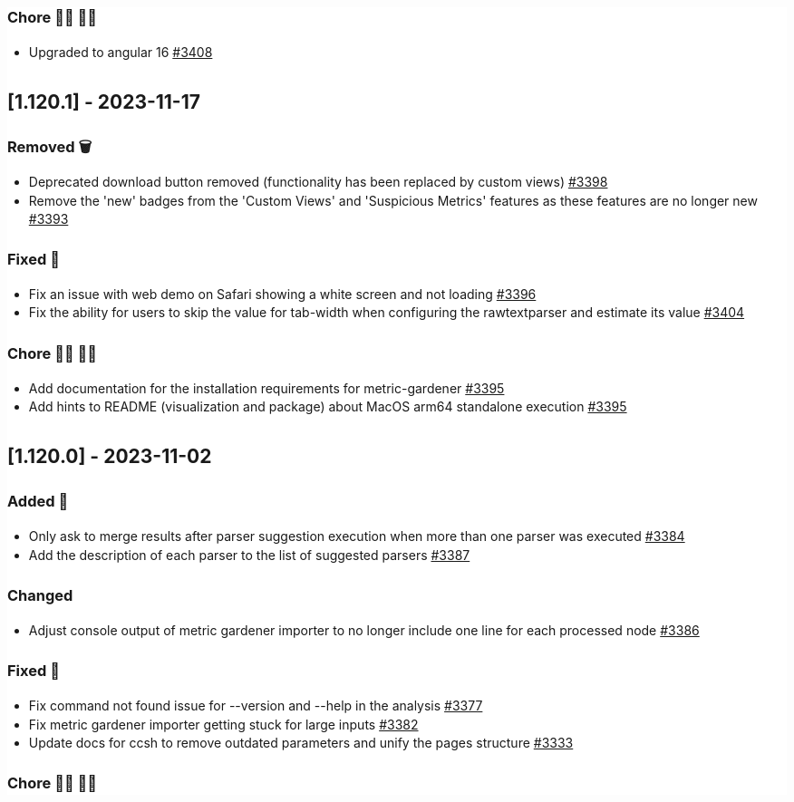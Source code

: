 ### Chore ‍👨‍💻 👩‍💻

- Upgraded to angular 16 [#3408](https://github.com/MaibornWolff/codecharta/pull/3408)

## [1.120.1] - 2023-11-17

### Removed 🗑

- Deprecated download button removed (functionality has been replaced by custom views) [#3398](https://github.com/MaibornWolff/codecharta/pull/3398)
- Remove the 'new' badges from the 'Custom Views' and 'Suspicious Metrics' features as these features are no longer new [#3393](https://github.com/MaibornWolff/codecharta/pull/3399)

### Fixed 🐞

- Fix an issue with web demo on Safari showing a white screen and not loading [#3396](https://github.com/MaibornWolff/codecharta/pull/3396)
- Fix the ability for users to skip the value for tab-width when configuring the rawtextparser and estimate its value [#3404](https://github.com/MaibornWolff/codecharta/pull/3404)

### Chore 👨‍💻 👩‍💻

- Add documentation for the installation requirements for metric-gardener [#3395](https://github.com/MaibornWolff/codecharta/pull/3395)
- Add hints to README (visualization and package) about MacOS arm64 standalone execution [#3395](https://github.com/MaibornWolff/codecharta/pull/3395)

## [1.120.0] - 2023-11-02

### Added 🚀

- Only ask to merge results after parser suggestion execution when more than one parser was executed [#3384](https://github.com/MaibornWolff/codecharta/pull/3384)
- Add the description of each parser to the list of suggested parsers [#3387](https://github.com/MaibornWolff/codecharta/pull/3387)

### Changed

- Adjust console output of metric gardener importer to no longer include one line for each processed node [#3386](https://github.com/MaibornWolff/codecharta/pull/3390)

### Fixed 🐞

- Fix command not found issue for --version and --help in the analysis [#3377](https://github.com/MaibornWolff/codecharta/pull/3377)
- Fix metric gardener importer getting stuck for large inputs [#3382](https://github.com/MaibornWolff/codecharta/pull/3382)
- Update docs for ccsh to remove outdated parameters and unify the pages structure [#3333](https://github.com/MaibornWolff/codecharta/pull/3388)

### Chore 👨‍💻 👩‍💻
